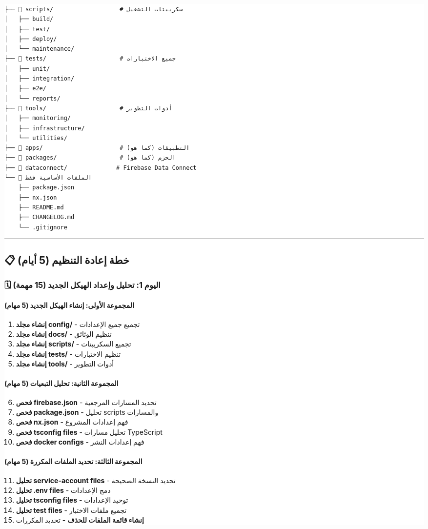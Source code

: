 ```
├── 📁 scripts/                   # سكريبتات التشغيل
│   ├── build/
│   ├── test/
│   ├── deploy/
│   └── maintenance/
├── 📁 tests/                     # جميع الاختبارات
│   ├── unit/
│   ├── integration/
│   ├── e2e/
│   └── reports/
├── 📁 tools/                     # أدوات التطوير
│   ├── monitoring/
│   ├── infrastructure/
│   └── utilities/
├── 📁 apps/                      # التطبيقات (كما هو)
├── 📁 packages/                  # الحزم (كما هو)
├── 📁 dataconnect/              # Firebase Data Connect
└── 📄 الملفات الأساسية فقط
    ├── package.json
    ├── nx.json
    ├── README.md
    ├── CHANGELOG.md
    └── .gitignore
```

---

## 📋 خطة إعادة التنظيم (5 أيام)

### 🗓️ اليوم 1: تحليل وإعداد الهيكل الجديد (15 مهمة)

#### المجموعة الأولى: إنشاء الهيكل الجديد (5 مهام)
1. **إنشاء مجلد config/** - تجميع جميع الإعدادات
2. **إنشاء مجلد docs/** - تنظيم الوثائق
3. **إنشاء مجلد scripts/** - تجميع السكريبتات
4. **إنشاء مجلد tests/** - تنظيم الاختبارات
5. **إنشاء مجلد tools/** - أدوات التطوير

#### المجموعة الثانية: تحليل التبعيات (5 مهام)
6. **فحص firebase.json** - تحديد المسارات المرجعية
7. **فحص package.json** - تحليل scripts والمسارات
8. **فحص nx.json** - فهم إعدادات المشروع
9. **فحص tsconfig files** - تحليل مسارات TypeScript
10. **فحص docker configs** - فهم إعدادات النشر

#### المجموعة الثالثة: تحديد الملفات المكررة (5 مهام)
11. **تحليل service-account files** - تحديد النسخة الصحيحة
12. **تحليل .env files** - دمج الإعدادات
13. **تحليل tsconfig files** - توحيد الإعدادات
14. **تحليل test files** - تجميع ملفات الاختبار
15. **إنشاء قائمة الملفات للحذف** - تحديد المكررات
